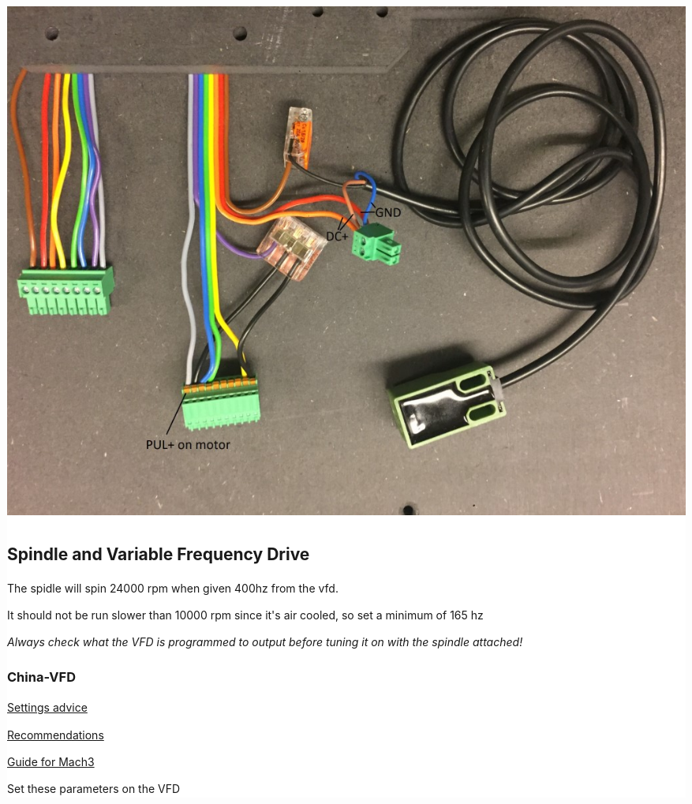 ![Connections](img/electronics/Connector_guide.jpg)

## Spindle and Variable Frequency Drive

The spidle will spin 24000 rpm when given 400hz from the vfd.

It should not be run slower than 10000 rpm since it's air cooled, so set a minimum of 165 hz

*Always check what the VFD is programmed to output before tuning it on with the spindle attached!*

### China-VFD

[Settings advice](https://www.cnczone.com/forums/spindles-vfd/346620-huanyang-vfd-spindle-accelerate-amp-decelerate-settings.html)

[Recommendations](http://www.woodworkforums.com/f170/tips-newbie-huanyang-vfd-users-96380)

[Guide for Mach3](http://www.kronosrobotics.com/hy02d223b-vfd-type-1/) 

Set these parameters on the VFD
